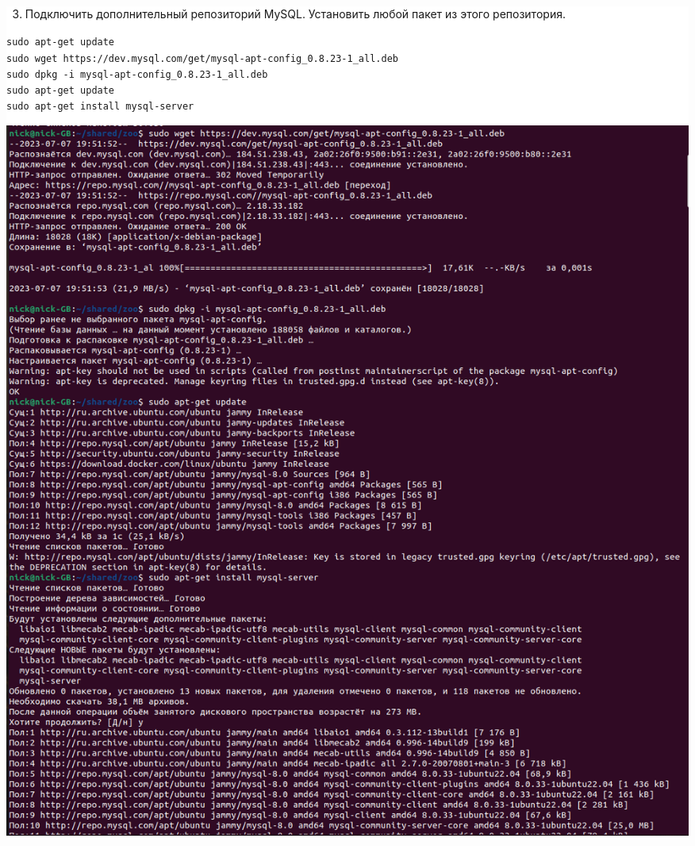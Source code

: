 3. Подключить дополнительный репозиторий MySQL. Установить любой пакет
из этого репозитория.

```
sudo apt-get update
sudo wget https://dev.mysql.com/get/mysql-apt-config_0.8.23-1_all.deb
sudo dpkg -i mysql-apt-config_0.8.23-1_all.deb
sudo apt-get update
sudo apt-get install mysql-server
```

![Подключение репозитория и установка пакета](https://github.com/MoJIoToK/Control_work_on_the_specialization_block/blob/main/pic/3..png)
